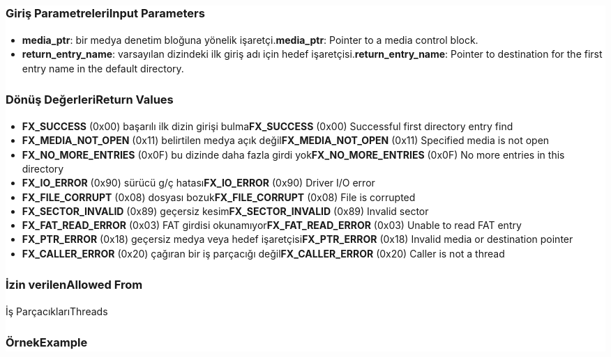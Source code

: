 ### <a name="input-parameters"></a><span data-ttu-id="a8f47-403">Giriş Parametreleri</span><span class="sxs-lookup"><span data-stu-id="a8f47-403">Input Parameters</span></span>

- <span data-ttu-id="a8f47-404">**media_ptr**: bir medya denetim bloğuna yönelik işaretçi.</span><span class="sxs-lookup"><span data-stu-id="a8f47-404">**media_ptr**: Pointer to a media control block.</span></span>
- <span data-ttu-id="a8f47-405">**return_entry_name**: varsayılan dizindeki ilk giriş adı için hedef işaretçisi.</span><span class="sxs-lookup"><span data-stu-id="a8f47-405">**return_entry_name**: Pointer to destination for the first entry name in the default directory.</span></span>

### <a name="return-values"></a><span data-ttu-id="a8f47-406">Dönüş Değerleri</span><span class="sxs-lookup"><span data-stu-id="a8f47-406">Return Values</span></span>

- <span data-ttu-id="a8f47-407">**FX_SUCCESS** (0x00) başarılı ilk dizin girişi bulma</span><span class="sxs-lookup"><span data-stu-id="a8f47-407">**FX_SUCCESS** (0x00) Successful first directory entry find</span></span>
- <span data-ttu-id="a8f47-408">**FX_MEDIA_NOT_OPEN** (0x11) belirtilen medya açık değil</span><span class="sxs-lookup"><span data-stu-id="a8f47-408">**FX_MEDIA_NOT_OPEN** (0x11) Specified media is not open</span></span>
- <span data-ttu-id="a8f47-409">**FX_NO_MORE_ENTRIES** (0x0F) bu dizinde daha fazla girdi yok</span><span class="sxs-lookup"><span data-stu-id="a8f47-409">**FX_NO_MORE_ENTRIES** (0x0F) No more entries in this directory</span></span>
- <span data-ttu-id="a8f47-410">**FX_IO_ERROR** (0x90) sürücü g/ç hatası</span><span class="sxs-lookup"><span data-stu-id="a8f47-410">**FX_IO_ERROR** (0x90) Driver I/O error</span></span>
- <span data-ttu-id="a8f47-411">**FX_FILE_CORRUPT** (0x08) dosyası bozuk</span><span class="sxs-lookup"><span data-stu-id="a8f47-411">**FX_FILE_CORRUPT** (0x08) File is corrupted</span></span>
- <span data-ttu-id="a8f47-412">**FX_SECTOR_INVALID** (0x89) geçersiz kesim</span><span class="sxs-lookup"><span data-stu-id="a8f47-412">**FX_SECTOR_INVALID** (0x89) Invalid sector</span></span>
- <span data-ttu-id="a8f47-413">**FX_FAT_READ_ERROR** (0x03) FAT girdisi okunamıyor</span><span class="sxs-lookup"><span data-stu-id="a8f47-413">**FX_FAT_READ_ERROR** (0x03) Unable to read FAT entry</span></span>
- <span data-ttu-id="a8f47-414">**FX_PTR_ERROR** (0x18) geçersiz medya veya hedef işaretçisi</span><span class="sxs-lookup"><span data-stu-id="a8f47-414">**FX_PTR_ERROR** (0x18) Invalid media or destination pointer</span></span>
- <span data-ttu-id="a8f47-415">**FX_CALLER_ERROR** (0x20) çağıran bir iş parçacığı değil</span><span class="sxs-lookup"><span data-stu-id="a8f47-415">**FX_CALLER_ERROR** (0x20) Caller is not a thread</span></span>

### <a name="allowed-from"></a><span data-ttu-id="a8f47-416">İzin verilen</span><span class="sxs-lookup"><span data-stu-id="a8f47-416">Allowed From</span></span>

<span data-ttu-id="a8f47-417">İş Parçacıkları</span><span class="sxs-lookup"><span data-stu-id="a8f47-417">Threads</span></span>

### <a name="example"></a><span data-ttu-id="a8f47-418">Örnek</span><span class="sxs-lookup"><span data-stu-id="a8f47-418">Example</span></span>
